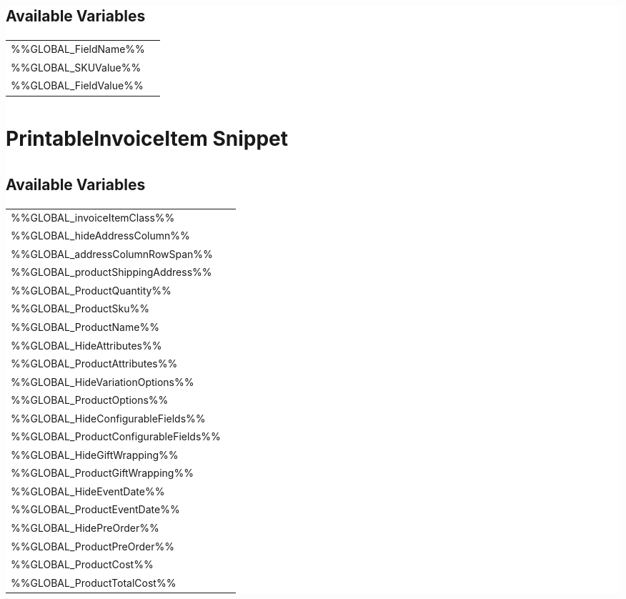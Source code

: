 ## Available Variables 
|||
|---|---|
| %%GLOBAL_FieldName%% |
| %%GLOBAL_SKUValue%% |
| %%GLOBAL_FieldValue%% |

# PrintableInvoiceItem Snippet 

## Available Variables 
|||
|---|---|
| %%GLOBAL_invoiceItemClass%% |
| %%GLOBAL_hideAddressColumn%% |
| %%GLOBAL_addressColumnRowSpan%% |
| %%GLOBAL_productShippingAddress%% |
| %%GLOBAL_ProductQuantity%% |
| %%GLOBAL_ProductSku%% |
| %%GLOBAL_ProductName%% |
| %%GLOBAL_HideAttributes%% |
| %%GLOBAL_ProductAttributes%% |
| %%GLOBAL_HideVariationOptions%% |
| %%GLOBAL_ProductOptions%% |
| %%GLOBAL_HideConfigurableFields%% |
| %%GLOBAL_ProductConfigurableFields%% |
| %%GLOBAL_HideGiftWrapping%% |
| %%GLOBAL_ProductGiftWrapping%% |
| %%GLOBAL_HideEventDate%% |
| %%GLOBAL_ProductEventDate%% |
| %%GLOBAL_HidePreOrder%% |
| %%GLOBAL_ProductPreOrder%% |
| %%GLOBAL_ProductCost%% |
| %%GLOBAL_ProductTotalCost%% |
